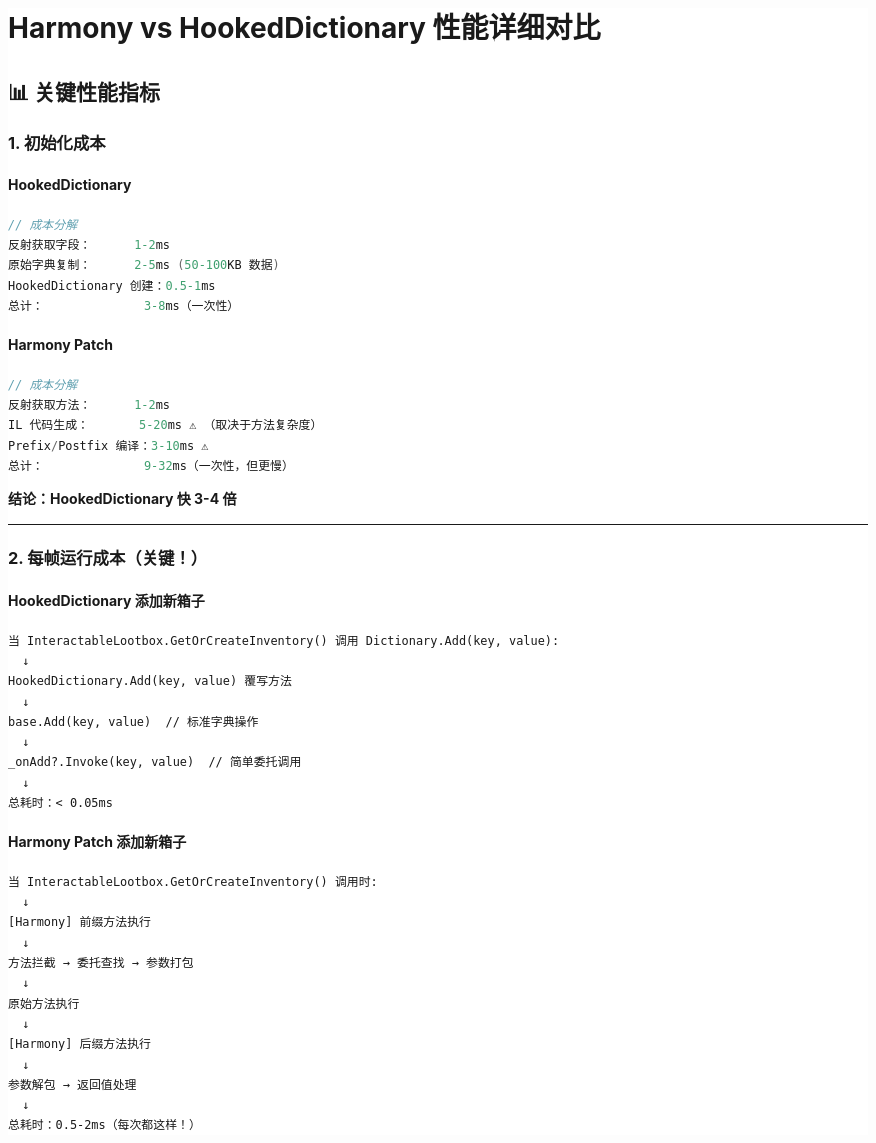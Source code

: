 # Harmony vs HookedDictionary 性能详细对比

## 📊 关键性能指标

### 1. 初始化成本

#### HookedDictionary
```csharp
// 成本分解
反射获取字段：      1-2ms
原始字典复制：      2-5ms (50-100KB 数据)
HookedDictionary 创建：0.5-1ms
总计：              3-8ms（一次性）
```

#### Harmony Patch
```csharp
// 成本分解
反射获取方法：      1-2ms
IL 代码生成：       5-20ms ⚠️ （取决于方法复杂度）
Prefix/Postfix 编译：3-10ms ⚠️
总计：              9-32ms（一次性，但更慢）
```

**结论：HookedDictionary 快 3-4 倍**

---

### 2. 每帧运行成本（关键！）

#### HookedDictionary 添加新箱子
```
当 InteractableLootbox.GetOrCreateInventory() 调用 Dictionary.Add(key, value):
  ↓
HookedDictionary.Add(key, value) 覆写方法
  ↓
base.Add(key, value)  // 标准字典操作
  ↓
_onAdd?.Invoke(key, value)  // 简单委托调用
  ↓
总耗时：< 0.05ms
```

#### Harmony Patch 添加新箱子
```
当 InteractableLootbox.GetOrCreateInventory() 调用时:
  ↓
[Harmony] 前缀方法执行
  ↓
方法拦截 → 委托查找 → 参数打包
  ↓
原始方法执行
  ↓
[Harmony] 后缀方法执行
  ↓
参数解包 → 返回值处理
  ↓
总耗时：0.5-2ms（每次都这样！）
```
